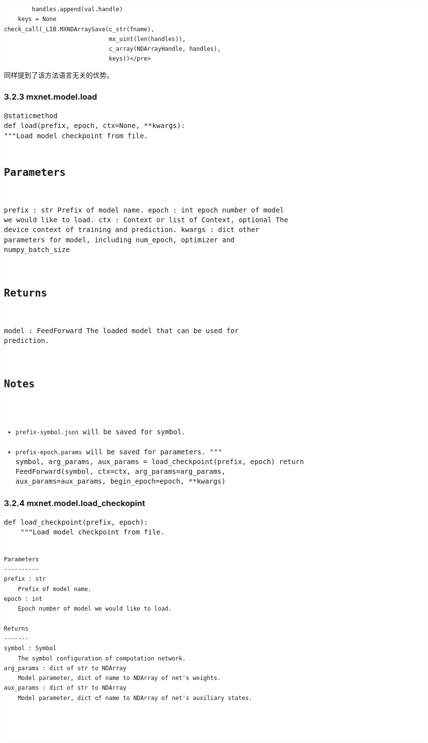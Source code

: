            handles.append(val.handle)
        keys = None 
    check_call(_LIB.MXNDArraySave(c_str(fname),
                                  mx_uint(len(handles)),
                                  c_array(NDArrayHandle, handles),
                                  keys))</pre>
同样提到了该方法语言无关的优势。
<h3>3.2.3 mxnet.model.load</h3>
<pre class="lang:python decode:true ">@staticmethod
def load(prefix, epoch, ctx=None, **kwargs):
"""Load model checkpoint from file.

Parameters
----------
prefix : str
    Prefix of model name.
epoch : int
    epoch number of model we would like to load.
ctx : Context or list of Context, optional
    The device context of training and prediction.
kwargs : dict
    other parameters for model, including num_epoch, optimizer and numpy_batch_size

Returns
-------
model : FeedForward
    The loaded model that can be used for prediction.

Notes
-----
- ``prefix-symbol.json`` will be saved for symbol.
- ``prefix-epoch.params`` will be saved for parameters.
"""
    symbol, arg_params, aux_params = load_checkpoint(prefix, epoch)
    return FeedForward(symbol, ctx=ctx,
                       arg_params=arg_params, aux_params=aux_params,
                       begin_epoch=epoch,
                       **kwargs)</pre>
<h3>3.2.4 mxnet.model.load_checkopint</h3>
<pre class="lang:python decode:true">def load_checkpoint(prefix, epoch):
    """Load model checkpoint from file.

    Parameters
    ----------
    prefix : str
        Prefix of model name.
    epoch : int
        Epoch number of model we would like to load.

    Returns
    -------
    symbol : Symbol
        The symbol configuration of computation network.
    arg_params : dict of str to NDArray
        Model parameter, dict of name to NDArray of net's weights.
    aux_params : dict of str to NDArray
        Model parameter, dict of name to NDArray of net's auxiliary states.
